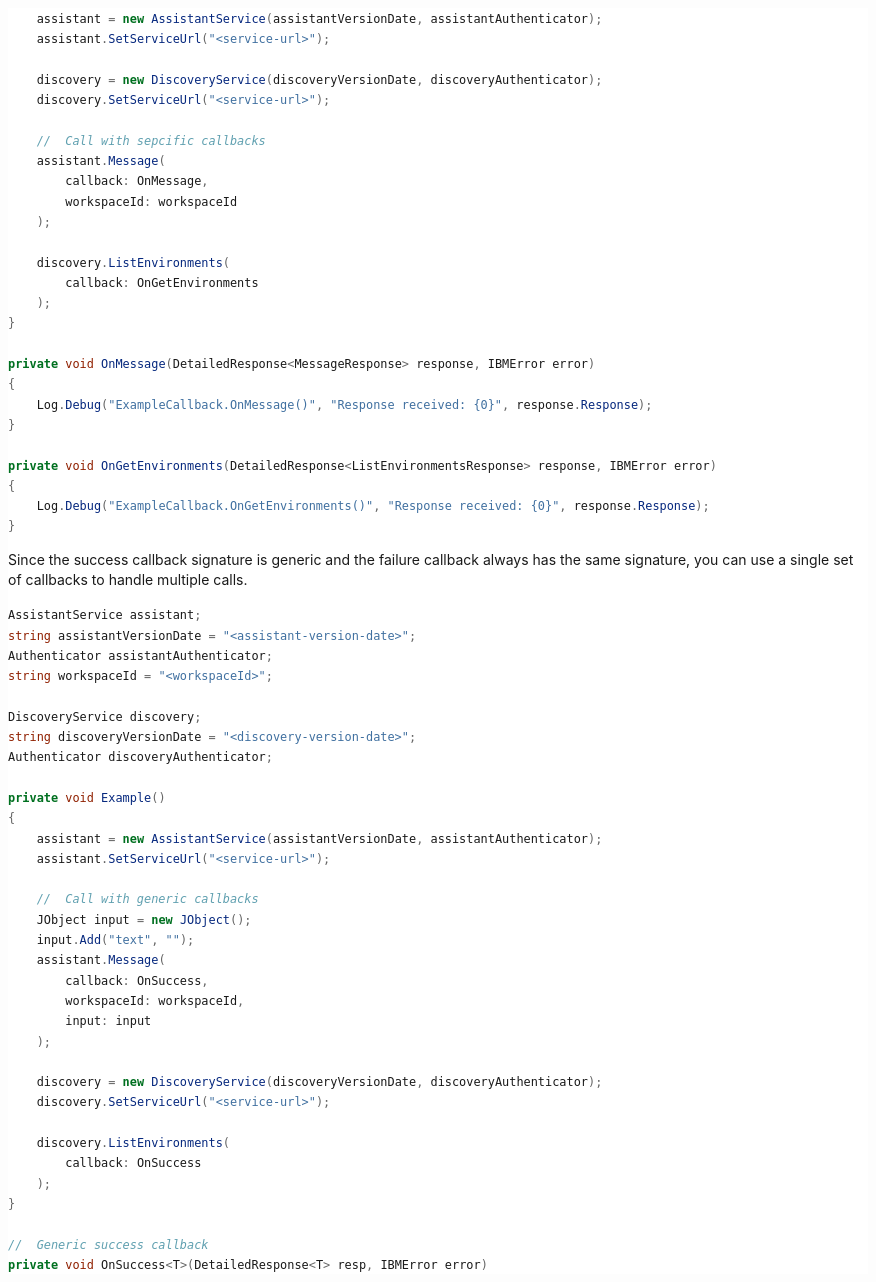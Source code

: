 ```cs
    assistant = new AssistantService(assistantVersionDate, assistantAuthenticator);
    assistant.SetServiceUrl("<service-url>");

    discovery = new DiscoveryService(discoveryVersionDate, discoveryAuthenticator);
    discovery.SetServiceUrl("<service-url>");

    //  Call with sepcific callbacks
    assistant.Message(
        callback: OnMessage,
        workspaceId: workspaceId
    );

    discovery.ListEnvironments(
        callback: OnGetEnvironments
    );
}

private void OnMessage(DetailedResponse<MessageResponse> response, IBMError error)
{
    Log.Debug("ExampleCallback.OnMessage()", "Response received: {0}", response.Response);
}

private void OnGetEnvironments(DetailedResponse<ListEnvironmentsResponse> response, IBMError error)
{
    Log.Debug("ExampleCallback.OnGetEnvironments()", "Response received: {0}", response.Response);
}
```

Since the success callback signature is generic and the failure callback always has the same signature, you can use a single set of callbacks to handle multiple calls.
```cs
AssistantService assistant;
string assistantVersionDate = "<assistant-version-date>";
Authenticator assistantAuthenticator;
string workspaceId = "<workspaceId>";

DiscoveryService discovery;
string discoveryVersionDate = "<discovery-version-date>";
Authenticator discoveryAuthenticator;

private void Example()
{
    assistant = new AssistantService(assistantVersionDate, assistantAuthenticator);
    assistant.SetServiceUrl("<service-url>");

    //  Call with generic callbacks
    JObject input = new JObject();
    input.Add("text", "");
    assistant.Message(
        callback: OnSuccess,
        workspaceId: workspaceId,
        input: input
    );

    discovery = new DiscoveryService(discoveryVersionDate, discoveryAuthenticator);
    discovery.SetServiceUrl("<service-url>");

    discovery.ListEnvironments(
        callback: OnSuccess
    );
}

//  Generic success callback
private void OnSuccess<T>(DetailedResponse<T> resp, IBMError error)
```